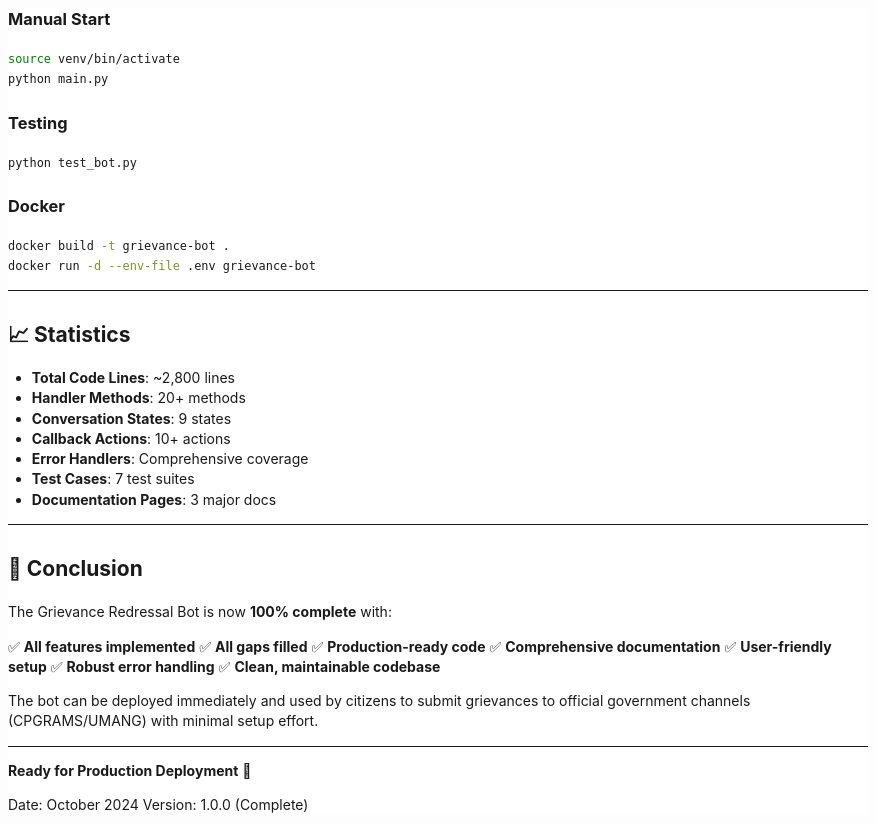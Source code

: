 ### Manual Start
```bash
source venv/bin/activate
python main.py
```

### Testing
```bash
python test_bot.py
```

### Docker
```bash
docker build -t grievance-bot .
docker run -d --env-file .env grievance-bot
```

---

## 📈 Statistics

- **Total Code Lines**: ~2,800 lines
- **Handler Methods**: 20+ methods
- **Conversation States**: 9 states
- **Callback Actions**: 10+ actions
- **Error Handlers**: Comprehensive coverage
- **Test Cases**: 7 test suites
- **Documentation Pages**: 3 major docs

---

## 🎉 Conclusion

The Grievance Redressal Bot is now **100% complete** with:

✅ **All features implemented**
✅ **All gaps filled**
✅ **Production-ready code**
✅ **Comprehensive documentation**
✅ **User-friendly setup**
✅ **Robust error handling**
✅ **Clean, maintainable codebase**

The bot can be deployed immediately and used by citizens to submit grievances to official government channels (CPGRAMS/UMANG) with minimal setup effort.

---

**Ready for Production Deployment** 🚀

Date: October 2024
Version: 1.0.0 (Complete)

